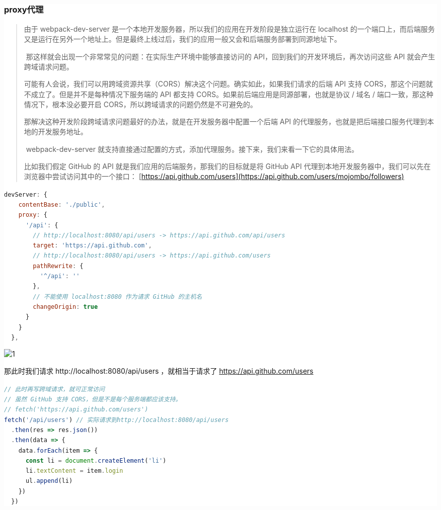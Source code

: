 ### proxy代理

>  由于 webpack-dev-server 是一个本地开发服务器，所以我们的应用在开发阶段是独立运行在 localhost 的一个端口上，而后端服务又是运行在另外一个地址上。但是最终上线过后，我们的应用一般又会和后端服务部署到同源地址下。
>
> ​    那这样就会出现一个非常常见的问题：在实际生产环境中能够直接访问的 API，回到我们的开发环境后，再次访问这些 API 就会产生跨域请求问题。
>
> ​    可能有人会说，我们可以用跨域资源共享（CORS）解决这个问题。确实如此，如果我们请求的后端 API 支持 CORS，那这个问题就不成立了。但是并不是每种情况下服务端的 API 都支持 CORS。如果前后端应用是同源部署，也就是协议 / 域名 / 端口一致，那这种情况下，根本没必要开启 CORS，所以跨域请求的问题仍然是不可避免的。
>
> ​    那解决这种开发阶段跨域请求问题最好的办法，就是在开发服务器中配置一个后端 API 的代理服务，也就是把后端接口服务代理到本地的开发服务地址。
>
> ​    webpack-dev-server 就支持直接通过配置的方式，添加代理服务。接下来，我们来看一下它的具体用法。
>
> 比如我们假定 GitHub 的 API 就是我们应用的后端服务，那我们的目标就是将 GitHub API 代理到本地开发服务器中，我们可以先在浏览器中尝试访问其中的一个接口： [https://api.github.com/users](https://api.github.com/users/mojombo/followers)

```js
devServer: {
    contentBase: './public',
    proxy: {
      '/api': {
        // http://localhost:8080/api/users -> https://api.github.com/api/users
        target: 'https://api.github.com',
        // http://localhost:8080/api/users -> https://api.github.com/users
        pathRewrite: {
          '^/api': ''
        },
        // 不能使用 localhost:8080 作为请求 GitHub 的主机名
        changeOrigin: true
      }
    }
  },
```

![1](https://img-blog.csdnimg.cn/20200531181008355.png)

那此时我们请求 http://localhost:8080/api/users ，就相当于请求了 https://api.github.com/users

```js
// 此时再写跨域请求，就可正常访问
// 虽然 GitHub 支持 CORS，但是不是每个服务端都应该支持。
// fetch('https://api.github.com/users')
fetch('/api/users') // 实际请求到http://localhost:8080/api/users
  .then(res => res.json())
  .then(data => {
    data.forEach(item => {
      const li = document.createElement('li')
      li.textContent = item.login
      ul.append(li)
    })
  })
```
